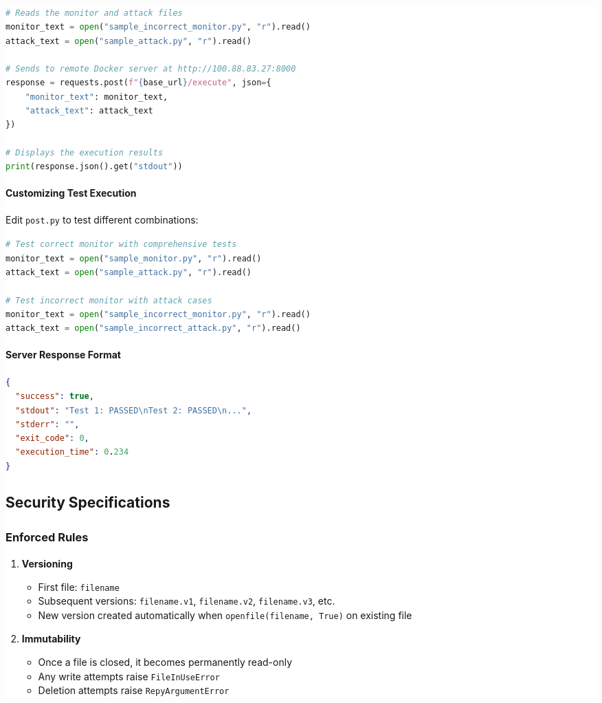 ```python
# Reads the monitor and attack files
monitor_text = open("sample_incorrect_monitor.py", "r").read()
attack_text = open("sample_attack.py", "r").read()

# Sends to remote Docker server at http://100.88.83.27:8000
response = requests.post(f"{base_url}/execute", json={
    "monitor_text": monitor_text,
    "attack_text": attack_text
})

# Displays the execution results
print(response.json().get("stdout"))
```

#### Customizing Test Execution

Edit `post.py` to test different combinations:

```python
# Test correct monitor with comprehensive tests
monitor_text = open("sample_monitor.py", "r").read()
attack_text = open("sample_attack.py", "r").read()

# Test incorrect monitor with attack cases
monitor_text = open("sample_incorrect_monitor.py", "r").read()
attack_text = open("sample_incorrect_attack.py", "r").read()
```

#### Server Response Format

```json
{
  "success": true,
  "stdout": "Test 1: PASSED\nTest 2: PASSED\n...",
  "stderr": "",
  "exit_code": 0,
  "execution_time": 0.234
}
```

## Security Specifications

### Enforced Rules

1. **Versioning**
   - First file: `filename`
   - Subsequent versions: `filename.v1`, `filename.v2`, `filename.v3`, etc.
   - New version created automatically when `openfile(filename, True)` on existing file

2. **Immutability**
   - Once a file is closed, it becomes permanently read-only
   - Any write attempts raise `FileInUseError`
   - Deletion attempts raise `RepyArgumentError`
